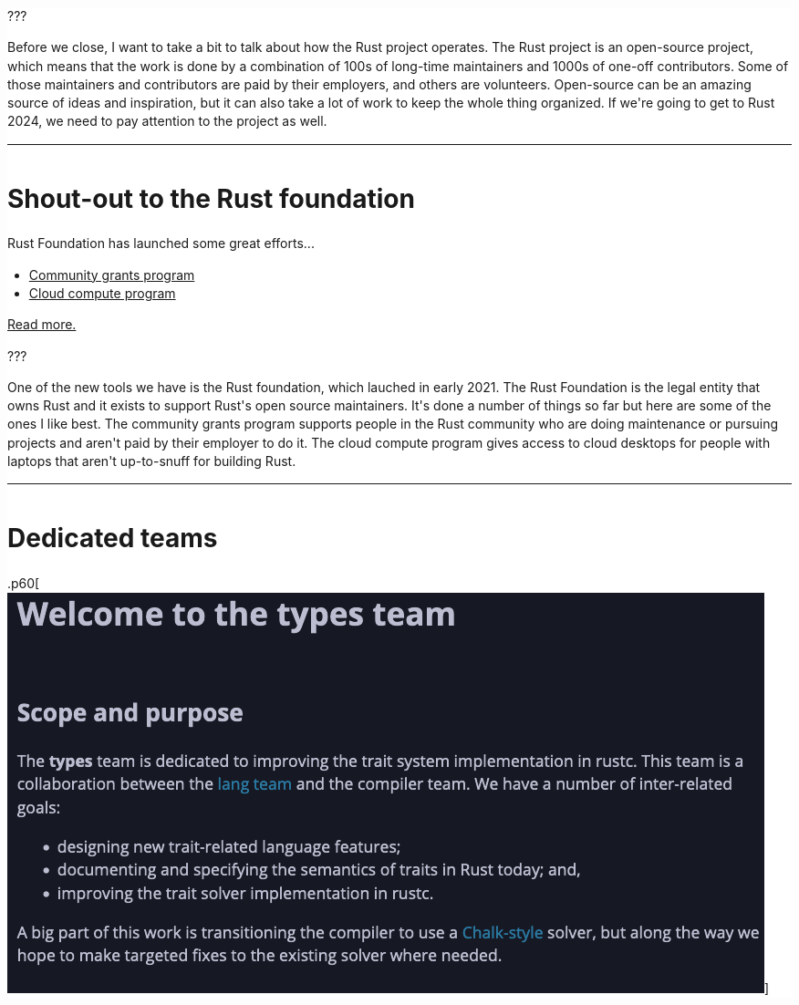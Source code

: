 ???

Before we close, I want to take a bit to talk about how the Rust project operates.
The Rust project is an open-source project, which means that the work is done by a combination of 100s of long-time maintainers and 1000s of one-off contributors.
Some of those maintainers and contributors are paid by their employers, and others are volunteers.
Open-source can be an amazing source of ideas and inspiration,
but it can also take a lot of work to keep the whole thing organized.
If we're going to get to Rust 2024, we need to pay attention to the project as well.

---

# Shout-out to the Rust foundation

Rust Foundation has launched some great efforts...

* [Community grants program](https://foundation.rust-lang.org/news/2022-06-14-community-grants-program-awards-announcement/)
* [Cloud compute program](https://foundation.rust-lang.org/news/2022-06-09-cloud-compute-program-update/)

[Read more.](https://foundation.rust-lang.org/news/)

???

One of the new tools we have is the Rust foundation, which lauched in early 2021.
The Rust Foundation is the legal entity that owns Rust and it exists to support Rust's open source maintainers.
It's done a number of things so far but here are some of the ones I like best.
The community grants program supports people in the Rust community who are doing maintenance or pursuing projects and aren't paid by their employer to do it.
The cloud compute program gives access to cloud desktops for people with laptops that aren't up-to-snuff for building Rust.

---

# Dedicated teams

.p60[![types team](./images/types-team.png)]

